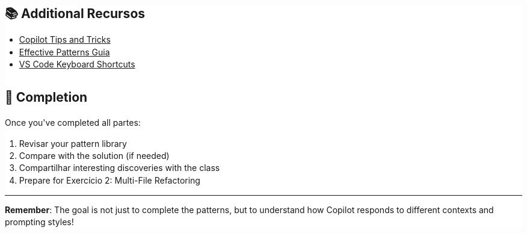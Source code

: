 ## 📚 Additional Recursos

- [Copilot Tips and Tricks](https://github.blog/2022-09-14-8-things-you-didnt-know-you-could-do-with-github-copilot/)
- [Effective Patterns Guia](../resources/effective-patterns.md)
- [VS Code Keyboard Shortcuts](https://code.visualstudio.com/docs/getstarted/keybindings)

## 🏁 Completion

Once you've completed all partes:
1. Revisar your pattern library
2. Compare with the solution (if needed)
3. Compartilhar interesting discoveries with the class
4. Prepare for Exercício 2: Multi-File Refactoring

---

**Remember**: The goal is not just to complete the patterns, but to understand how Copilot responds to different contexts and prompting styles!